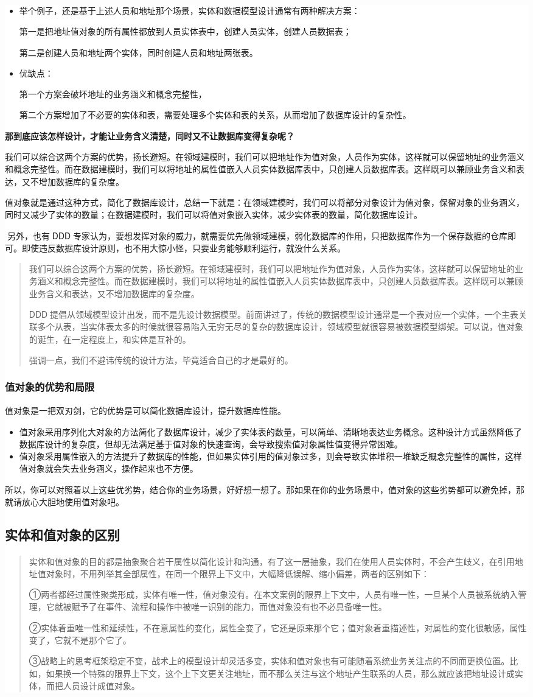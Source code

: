 

* 举个例子，还是基于上述人员和地址那个场景，实体和数据模型设计通常有两种解决方案：

  第一是把地址值对象的所有属性都放到人员实体表中，创建人员实体，创建人员数据表；

  第二是创建人员和地址两个实体，同时创建人员和地址两张表。

* 优缺点：

  第一个方案会破坏地址的业务涵义和概念完整性，

  第二个方案增加了不必要的实体和表，需要处理多个实体和表的关系，从而增加了数据库设计的复杂性。



**那到底应该怎样设计，才能让业务含义清楚，同时又不让数据库变得复杂呢？**

​		我们可以综合这两个方案的优势，扬长避短。在领域建模时，我们可以把地址作为值对象，人员作为实体，这样就可以保留地址的业务涵义和概念完整性。而在数据建模时，我们可以将地址的属性值嵌入人员实体数据库表中，只创建人员数据库表。这样既可以兼顾业务含义和表达，又不增加数据库的复杂度。

​		值对象就是通过这种方式，简化了数据库设计，总结一下就是：在领域建模时，我们可以将部分对象设计为值对象，保留对象的业务涵义，同时又减少了实体的数量；在数据建模时，我们可以将值对象嵌入实体，减少实体表的数量，简化数据库设计。

​		另外，也有 DDD 专家认为，要想发挥对象的威力，就需要优先做领域建模，弱化数据库的作用，只把数据库作为一个保存数据的仓库即可。即使违反数据库设计原则，也不用大惊小怪，只要业务能够顺利运行，就没什么关系。



> 我们可以综合这两个方案的优势，扬长避短。在领域建模时，我们可以把地址作为值对象，人员作为实体，这样就可以保留地址的业务涵义和概念完整性。而在数据建模时，我们可以将地址的属性值嵌入人员实体数据库表中，只创建人员数据库表。这样既可以兼顾业务含义和表达，又不增加数据库的复杂度。
>
> DDD 提倡从领域模型设计出发，而不是先设计数据模型。前面讲过了，传统的数据模型设计通常是一个表对应一个实体，一个主表关联多个从表，当实体表太多的时候就很容易陷入无穷无尽的复杂的数据库设计，领域模型就很容易被数据模型绑架。可以说，值对象的诞生，在一定程度上，和实体是互补的。
>
> 强调一点，我们不避讳传统的设计方法，毕竟适合自己的才是最好的。



### 值对象的优势和局限

值对象是一把双刃剑，它的优势是可以简化数据库设计，提升数据库性能。

- 值对象采用序列化大对象的方法简化了数据库设计，减少了实体表的数量，可以简单、清晰地表达业务概念。这种设计方式虽然降低了数据库设计的复杂度，但却无法满足基于值对象的快速查询，会导致搜索值对象属性值变得异常困难。
- 值对象采用属性嵌入的方法提升了数据库的性能，但如果实体引用的值对象过多，则会导致实体堆积一堆缺乏概念完整性的属性，这样值对象就会失去业务涵义，操作起来也不方便。

所以，你可以对照着以上这些优劣势，结合你的业务场景，好好想一想了。那如果在你的业务场景中，值对象的这些劣势都可以避免掉，那就请放心大胆地使用值对象吧。



## 实体和值对象的区别

> 实体和值对象的目的都是抽象聚合若干属性以简化设计和沟通，有了这一层抽象，我们在使用人员实体时，不会产生歧义，在引用地址值对象时，不用列举其全部属性，在同一个限界上下文中，大幅降低误解、缩小偏差，两者的区别如下：
>
>
> ①两者都经过属性聚类形成，实体有唯一性，值对象没有。在本文案例的限界上下文中，人员有唯一性，一旦某个人员被系统纳入管理，它就被赋予了在事件、流程和操作中被唯一识别的能力，而值对象没有也不必具备唯一性。
>
>
> ②实体着重唯一性和延续性，不在意属性的变化，属性全变了，它还是原来那个它；值对象着重描述性，对属性的变化很敏感，属性变了，它就不是那个它了。
>
>
> ③战略上的思考框架稳定不变，战术上的模型设计却灵活多变，实体和值对象也有可能随着系统业务关注点的不同而更换位置。比如，如果换一个特殊的限界上下文，这个上下文更关注地址，而不那么关注与这个地址产生联系的人员，那么就应该把地址设计成实体，而把人员设计成值对象。
